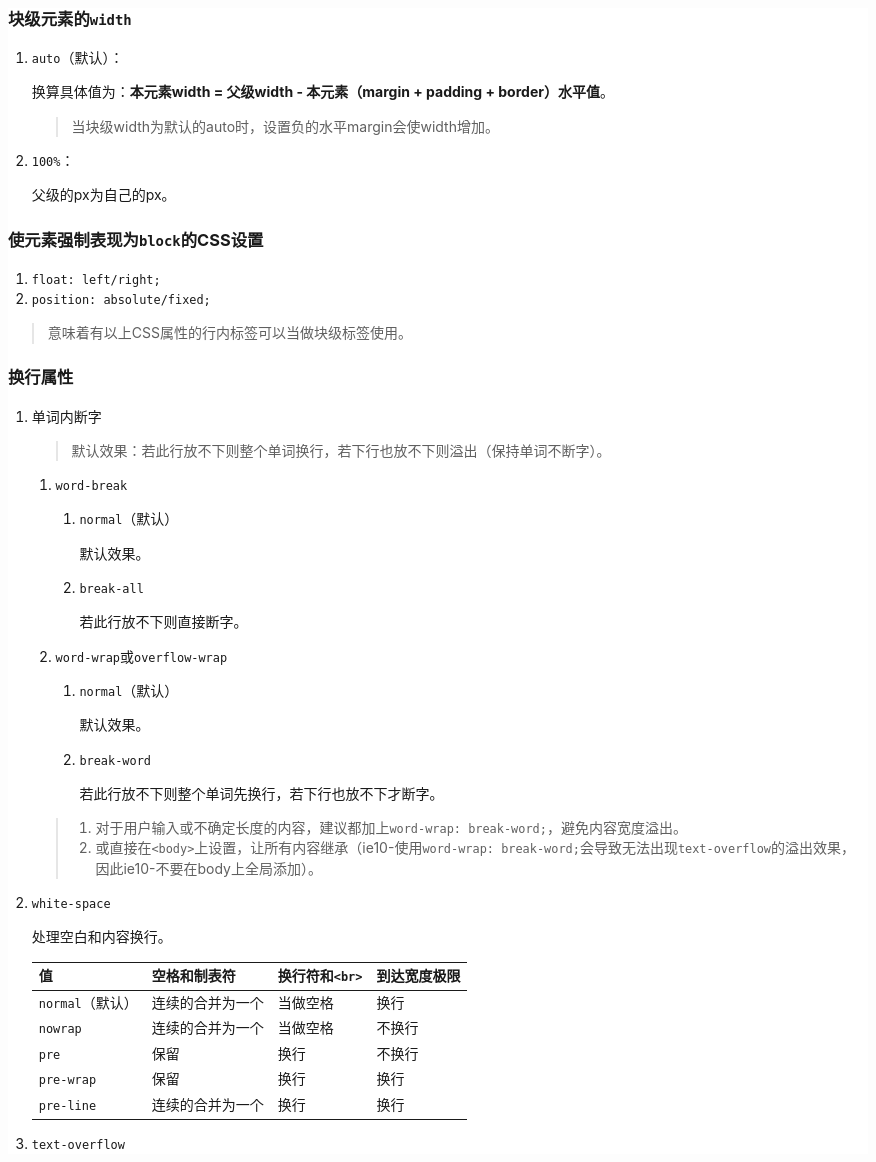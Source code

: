 ### 块级元素的`width`
1. `auto`（默认）：

    换算具体值为：**本元素width = 父级width - 本元素（margin + padding + border）水平值**。

    >当块级width为默认的auto时，设置负的水平margin会使width增加。
2. `100%`：

    父级的px为自己的px。

### 使元素强制表现为`block`的CSS设置
1. `float: left/right;`
2. `position: absolute/fixed;`

>意味着有以上CSS属性的行内标签可以当做块级标签使用。

### 换行属性
1. 单词内断字

    >默认效果：若此行放不下则整个单词换行，若下行也放不下则溢出（保持单词不断字）。

    1. `word-break`

        1. `normal`（默认）

            默认效果。
        2. `break-all`

            若此行放不下则直接断字。
    2. `word-wrap`或`overflow-wrap`

        1. `normal`（默认）

            默认效果。
        2. `break-word`

            若此行放不下则整个单词先换行，若下行也放不下才断字。

    >1. 对于用户输入或不确定长度的内容，建议都加上`word-wrap: break-word;`，避免内容宽度溢出。
    >2. 或直接在`<body>`上设置，让所有内容继承（ie10-使用`word-wrap: break-word;`会导致无法出现`text-overflow`的溢出效果，因此ie10-不要在body上全局添加）。
2. `white-space`

    处理空白和内容换行。

    | 值 | 空格和制表符 | 换行符和`<br>` | 到达宽度极限 |
    | :--- | :--- | :--- | :--- |
    | `normal`（默认） | 连续的合并为一个 | 当做空格 | 换行 |
    | `nowrap` | 连续的合并为一个 | 当做空格 | 不换行 |
    | `pre` | 保留 | 换行 | 不换行 |
    | `pre-wrap` | 保留 | 换行 | 换行 |
    | `pre-line` | 连续的合并为一个 | 换行 | 换行 |
3. `text-overflow`

